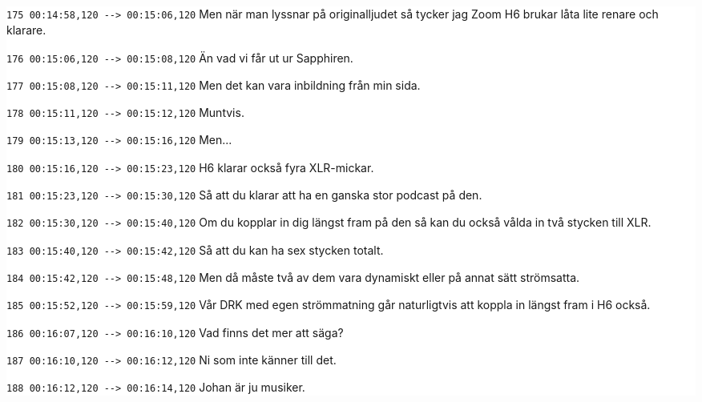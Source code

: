 

`175 00:14:58,120 --> 00:15:06,120`
Men när man lyssnar på originalljudet så tycker jag Zoom H6 brukar låta lite renare och klarare.



`176 00:15:06,120 --> 00:15:08,120`
Än vad vi får ut ur Sapphiren.



`177 00:15:08,120 --> 00:15:11,120`
Men det kan vara inbildning från min sida.



`178 00:15:11,120 --> 00:15:12,120`
Muntvis.



`179 00:15:13,120 --> 00:15:16,120`
Men...



`180 00:15:16,120 --> 00:15:23,120`
H6 klarar också fyra XLR-mickar.



`181 00:15:23,120 --> 00:15:30,120`
Så att du klarar att ha en ganska stor podcast på den.



`182 00:15:30,120 --> 00:15:40,120`
Om du kopplar in dig längst fram på den så kan du också vålda in två stycken till XLR.



`183 00:15:40,120 --> 00:15:42,120`
Så att du kan ha sex stycken totalt.



`184 00:15:42,120 --> 00:15:48,120`
Men då måste två av dem vara dynamiskt eller på annat sätt strömsatta.



`185 00:15:52,120 --> 00:15:59,120`
Vår DRK med egen strömmatning går naturligtvis att koppla in längst fram i H6 också.



`186 00:16:07,120 --> 00:16:10,120`
Vad finns det mer att säga?



`187 00:16:10,120 --> 00:16:12,120`
Ni som inte känner till det.



`188 00:16:12,120 --> 00:16:14,120`
Johan är ju musiker.
